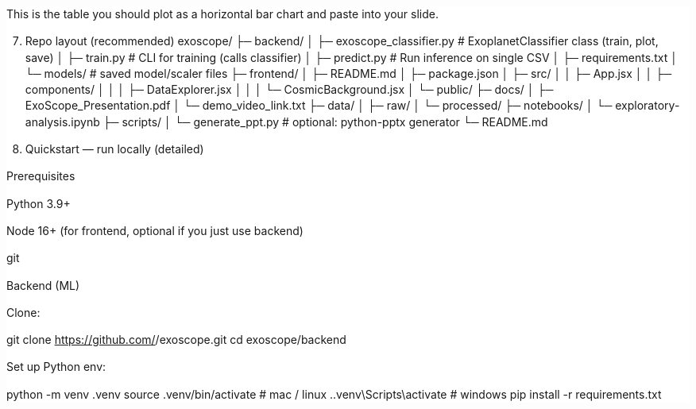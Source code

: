 
This is the table you should plot as a horizontal bar chart and paste into your slide.

7. Repo layout (recommended)
exoscope/
├─ backend/
│  ├─ exoscope_classifier.py        # ExoplanetClassifier class (train, plot, save)
│  ├─ train.py                       # CLI for training (calls classifier)
│  ├─ predict.py                     # Run inference on single CSV
│  ├─ requirements.txt
│  └─ models/                        # saved model/scaler files
├─ frontend/
│  ├─ README.md
│  ├─ package.json
│  ├─ src/
│  │  ├─ App.jsx
│  │  ├─ components/
│  │  │  ├─ DataExplorer.jsx
│  │  │  └─ CosmicBackground.jsx
│  └─ public/
├─ docs/
│  ├─ ExoScope_Presentation.pdf
│  └─ demo_video_link.txt
├─ data/
│  ├─ raw/
│  └─ processed/
├─ notebooks/
│  └─ exploratory-analysis.ipynb
├─ scripts/
│  └─ generate_ppt.py                # optional: python-pptx generator
└─ README.md

8. Quickstart — run locally (detailed)

Prerequisites

Python 3.9+

Node 16+ (for frontend, optional if you just use backend)

git

Backend (ML)

Clone:

git clone https://github.com/<your-username>/exoscope.git
cd exoscope/backend


Set up Python env:

python -m venv .venv
source .venv/bin/activate   # mac / linux
.\.venv\Scripts\activate    # windows
pip install -r requirements.txt
